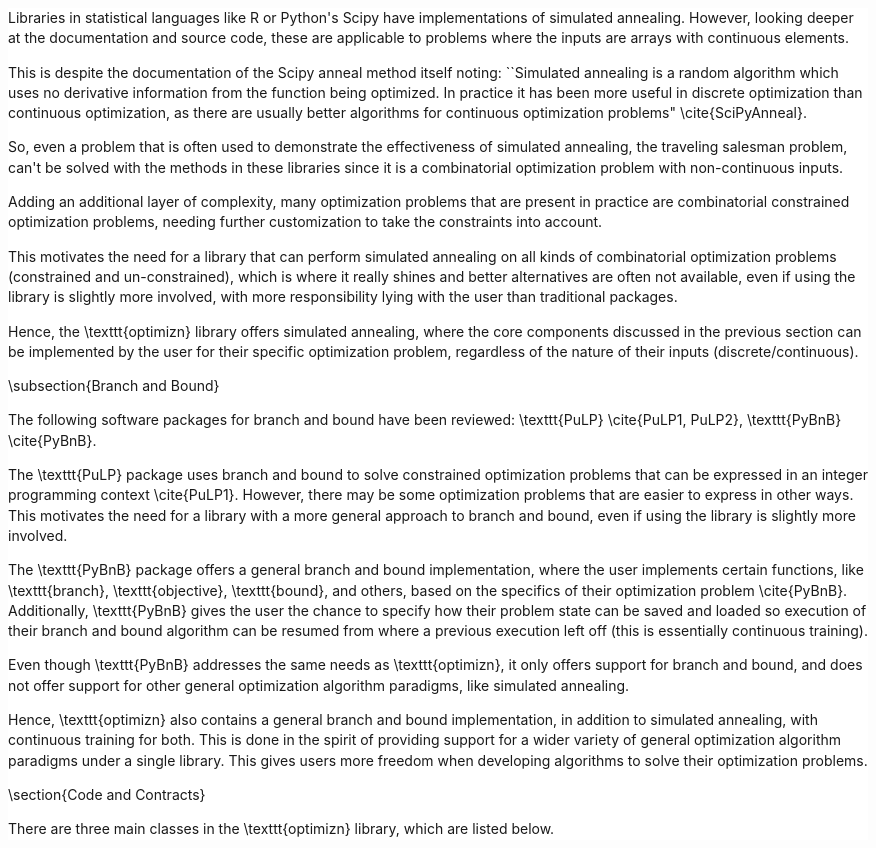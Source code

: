 Libraries in statistical languages like R or Python's Scipy have implementations of simulated annealing. However, looking deeper at the documentation and source code, these are applicable to problems where the inputs
are arrays with continuous elements.

This is despite the documentation of the Scipy anneal method itself noting: ``Simulated annealing is a random algorithm which uses no derivative information from the function being optimized. In practice it has been more useful in discrete optimization than continuous optimization, as there are usually better algorithms for continuous optimization problems" \cite{SciPyAnneal}.

So, even a problem that is often used to demonstrate the effectiveness of simulated annealing, the traveling salesman problem, can't be solved with the methods in these libraries since it is a combinatorial optimization problem with non-continuous inputs.

Adding an additional layer of complexity, many optimization problems that are present in practice are combinatorial constrained optimization problems, needing further customization to take the constraints into account.

This motivates the need for a library that can perform simulated annealing on all kinds of combinatorial optimization problems (constrained and un-constrained), which is where it really shines and better alternatives are often not available, even if using the library is slightly more involved, with more responsibility lying with the user than traditional packages.

Hence, the \texttt{optimizn} library offers simulated annealing, where the core components discussed in the previous section can be implemented by the user for their specific optimization problem, regardless of the nature of their inputs (discrete/continuous).

\subsection{Branch and Bound}

The following software packages for branch and bound have been reviewed: \texttt{PuLP} \cite{PuLP1, PuLP2}, \texttt{PyBnB} \cite{PyBnB}.

The \texttt{PuLP} package uses branch and bound to solve constrained optimization problems that can be expressed in an integer programming context \cite{PuLP1}. However, there may be some optimization problems that are easier to express in other ways. This motivates the need for a library with a more general approach to branch and bound, even if using the library is slightly more involved.

The \texttt{PyBnB} package offers a general branch and bound implementation, where the user implements certain functions, like \texttt{branch}, \texttt{objective}, \texttt{bound}, and others, based on the specifics of their optimization problem \cite{PyBnB}. Additionally, \texttt{PyBnB} gives the user the chance to specify how their problem state can be saved and loaded so execution of their branch and bound algorithm can be resumed from where a previous execution left off (this is essentially continuous training). 

Even though \texttt{PyBnB} addresses the same needs as \texttt{optimizn}, it only offers support for branch and bound, and does not offer support for other general optimization algorithm paradigms, like simulated annealing.

Hence, \texttt{optimizn} also contains a general branch and bound implementation, in addition to simulated annealing, with continuous training for both. This is done in the spirit of providing support for a wider variety of general optimization algorithm paradigms under a single library. This gives users more freedom when developing algorithms to solve their optimization problems.

\section{Code and Contracts}

There are three main classes in the \texttt{optimizn} library, which are listed below.
